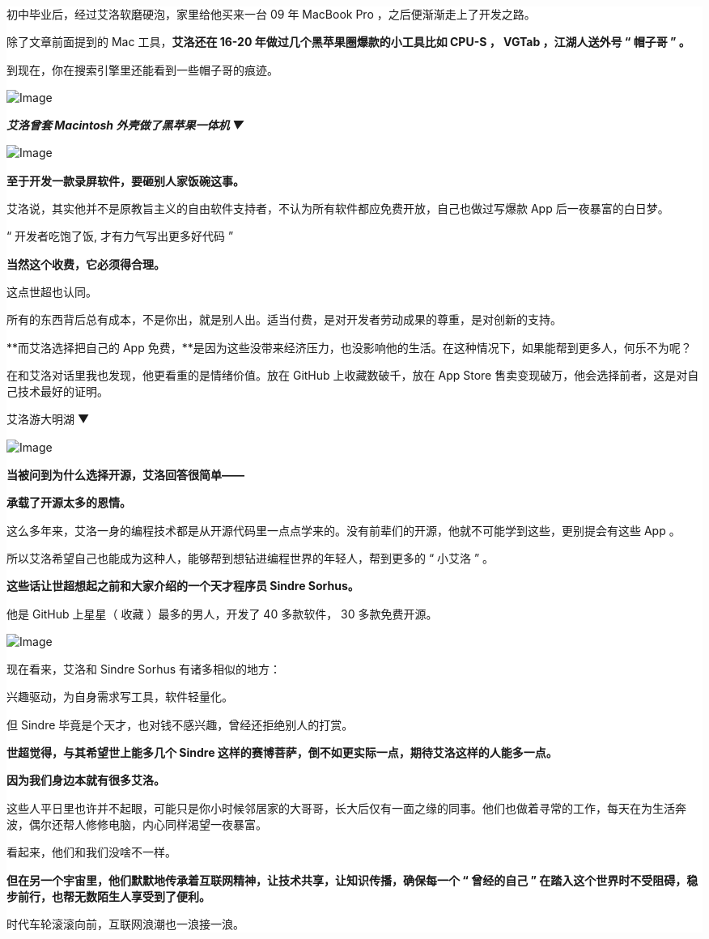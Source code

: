 初中毕业后，经过艾洛软磨硬泡，家里给他买来一台 09 年 MacBook Pro ，之后便渐渐走上了开发之路。

除了文章前面提到的 Mac 工具，**艾洛还在 16-20 年做过几个黑苹果圈爆款的小工具比如 CPU-S ， VGTab ，江湖人送外号 “ 帽子哥 ” 。**

到现在，你在搜索引擎里还能看到一些帽子哥的痕迹。

![Image](https://proxy-prod.omnivore-image-cache.app/0x0,s2HUcQpIkjCoQzaDIVNEj0LcQX9uwWPohCp5yQJHKCP8/https://mmbiz.qpic.cn/mmbiz_png/yZPTcMGWibvtNbukFnkcOkCaOratspnA78ziaRpxxtNCJlo2DLCy1hqaJ0khPEjECiaCHib6gxV44SRA9Zzsrk1vJQ/640?wx_fmt=png&from=appmsg)

_**艾洛曾套 Macintosh 外壳做了黑苹果一体机 ▼**_

![Image](https://proxy-prod.omnivore-image-cache.app/0x0,sff_wZN-uWVoy414rgjovbaeFnOBgY62kwyGhn4tiYdk/https://mmbiz.qpic.cn/mmbiz_jpg/yZPTcMGWibvtNbukFnkcOkCaOratspnA7LHUqNjss10xd8GlicAiagfMjAeetMhHF52jN1ywFXZWswGu5Y0yOnrGg/640?wx_fmt=jpeg&from=appmsg)

**至于开发一款录屏软件，要砸别人家饭碗这事。**

艾洛说，其实他并不是原教旨主义的自由软件支持者，不认为所有软件都应免费开放，自己也做过写爆款 App 后一夜暴富的白日梦。

 “ 开发者吃饱了饭, 才有力气写出更多好代码 ” 

**当然这个收费，它必须得合理。**

这点世超也认同。

所有的东西背后总有成本，不是你出，就是别人出。适当付费，是对开发者劳动成果的尊重，是对创新的支持。

**而艾洛选择把自己的 App 免费，**是因为这些没带来经济压力，也没影响他的生活。在这种情况下，如果能帮到更多人，何乐不为呢？

在和艾洛对话里我也发现，他更看重的是情绪价值。放在 GitHub 上收藏数破千，放在 App Store 售卖变现破万，他会选择前者，这是对自己技术最好的证明。

艾洛游大明湖 ▼

![Image](https://proxy-prod.omnivore-image-cache.app/0x0,sMdn0gN3SjGIUgXR-JzgyDx-belcJNUUXg9nt-nJa5Zo/https://mmbiz.qpic.cn/mmbiz_png/yZPTcMGWibvtNbukFnkcOkCaOratspnA7NGdL51XSeyFD2euO3Wj5Z0Thp1P4ibNYxG3athGMBeg26VNZYmO1Ykw/640?wx_fmt=png&from=appmsg)  

**当被问到为什么选择开源，艾洛回答很简单——**

**承载了开源太多的恩情。**

这么多年来，艾洛一身的编程技术都是从开源代码里一点点学来的。没有前辈们的开源，他就不可能学到这些，更别提会有这些 App 。

所以艾洛希望自己也能成为这种人，能够帮到想钻进编程世界的年轻人，帮到更多的 “ 小艾洛 ” 。

**这些话让世超想起之前和大家介绍的一个天才程序员 Sindre Sorhus。**

他是 GitHub 上星星（ 收藏 ）最多的男人，开发了 40 多款软件， 30 多款免费开源。

![Image](https://proxy-prod.omnivore-image-cache.app/0x0,sjAEed-LEEZmxl1y9JGor_blSLLMRvHaalz1oP2nY7sc/https://mmbiz.qpic.cn/mmbiz_jpg/yZPTcMGWibvtNbukFnkcOkCaOratspnA79oXwYhePL290W3e6dz8KLDuCYTJI6XRbQMPicHb3y1iavjKQ9pwH4N2w/640?wx_fmt=jpeg&from=appmsg)

现在看来，艾洛和 Sindre Sorhus 有诸多相似的地方：

兴趣驱动，为自身需求写工具，软件轻量化。

但 Sindre 毕竟是个天才，也对钱不感兴趣，曾经还拒绝别人的打赏。

**世超觉得，与其希望世上能多几个 Sindre 这样的赛博菩萨，倒不如更实际一点，期待艾洛这样的人能多一点。**

**因为我们身边本就有很多艾洛。**

这些人平日里也许并不起眼，可能只是你小时候邻居家的大哥哥，长大后仅有一面之缘的同事。他们也做着寻常的工作，每天在为生活奔波，偶尔还帮人修修电脑，内心同样渴望一夜暴富。

看起来，他们和我们没啥不一样。

**但在另一个宇宙里，他们默默地传承着互联网精神，让技术共享，让知识传播，确保每一个 “ 曾经的自己 ” 在踏入这个世界时不受阻碍，稳步前行，也帮无数陌生人享受到了便利。**

时代车轮滚滚向前，互联网浪潮也一浪接一浪。

